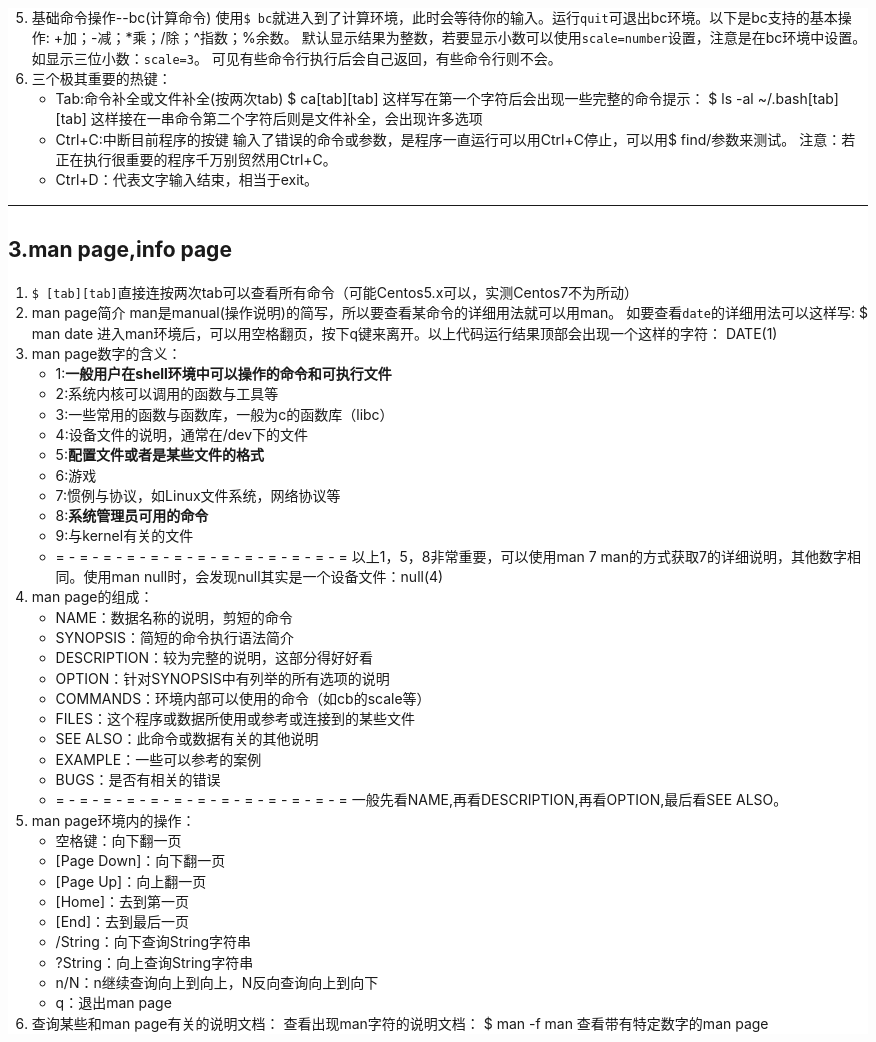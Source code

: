 5. 基础命令操作--bc(计算命令)
使用`$ bc`就进入到了计算环境，此时会等待你的输入。运行`quit`可退出bc环境。以下是bc支持的基本操作:
+加；-减；*乘；/除；^指数；%余数。
默认显示结果为整数，若要显示小数可以使用`scale=number`设置，注意是在bc环境中设置。如显示三位小数：`scale=3`。
可见有些命令行执行后会自己返回，有些命令行则不会。
6. 三个极其重要的热键：
	- Tab:命令补全或文件补全(按两次tab)
			$ ca[tab][tab]
	这样写在第一个字符后会出现一些完整的命令提示：
			$ ls -al ~/.bash[tab][tab]
	这样接在一串命令第二个字符后则是文件补全，会出现许多选项
	- Ctrl+C:中断目前程序的按键
	输入了错误的命令或参数，是程序一直运行可以用Ctrl+C停止，可以用$ find/参数来测试。
	注意：若正在执行很重要的程序千万别贸然用Ctrl+C。
	- Ctrl+D：代表文字输入结束，相当于exit。

---
## 3.man page,info page
1. `$ [tab][tab]`直接连按两次tab可以查看所有命令（可能Centos5.x可以，实测Centos7不为所动）
2. man page简介
man是manual(操作说明)的简写，所以要查看某命令的详细用法就可以用man。
如要查看`date`的详细用法可以这样写:
		$ man date
进入man环境后，可以用空格翻页，按下q键来离开。以上代码运行结果顶部会出现一个这样的字符：
		DATE(1)
3. man page数字的含义：
	- 1:**一般用户在shell环境中可以操作的命令和可执行文件**
	- 2:系统内核可以调用的函数与工具等
	- 3:一些常用的函数与函数库，一般为c的函数库（libc）
	- 4:设备文件的说明，通常在/dev下的文件
	- 5:**配置文件或者是某些文件的格式**
	- 6:游戏
	- 7:惯例与协议，如Linux文件系统，网络协议等
	- 8:**系统管理员可用的命令**
	- 9:与kernel有关的文件
	- = - = - = - = - = - = - = - = - = - = - = - = - =
	以上1，5，8非常重要，可以使用man 7 man的方式获取7的详细说明，其他数字相同。使用man null时，会发现null其实是一个设备文件：null(4)
4. man page的组成：
	- NAME：数据名称的说明，剪短的命令
	- SYNOPSIS：简短的命令执行语法简介
	- DESCRIPTION：较为完整的说明，这部分得好好看
	- OPTION：针对SYNOPSIS中有列举的所有选项的说明
	- COMMANDS：环境内部可以使用的命令（如cb的scale等）
	- FILES：这个程序或数据所使用或参考或连接到的某些文件
	- SEE ALSO：此命令或数据有关的其他说明
	- EXAMPLE：一些可以参考的案例
	- BUGS：是否有相关的错误
	- = - = - = - = - = - = - = - = - = - = - = - = - =
	一般先看NAME,再看DESCRIPTION,再看OPTION,最后看SEE ALSO。
5. man page环境内的操作：
	- 空格键：向下翻一页
	- [Page Down]：向下翻一页
	- [Page Up]：向上翻一页
	- [Home]：去到第一页
	- [End]：去到最后一页
	- /String：向下查询String字符串
	- ?String：向上查询String字符串
	- n/N：n继续查询向上到向上，N反向查询向上到向下
	- q：退出man page
6. 查询某些和man page有关的说明文档：
查看出现man字符的说明文档：
		$ man -f man
查看带有特定数字的man page